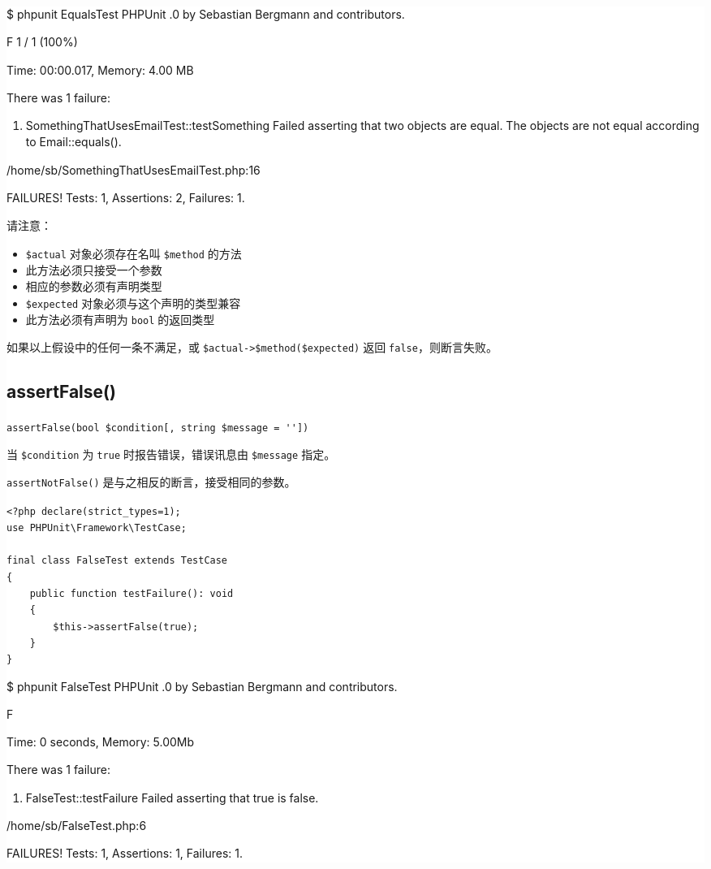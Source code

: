 $ phpunit EqualsTest PHPUnit .0 by Sebastian Bergmann and contributors.

F 1 / 1 (100%)

Time: 00:00.017, Memory: 4.00 MB

There was 1 failure:

1) SomethingThatUsesEmailTest::testSomething Failed asserting that two
objects are equal. The objects are not equal according to
Email::equals().

/home/sb/SomethingThatUsesEmailTest.php:16

FAILURES! Tests: 1, Assertions: 2, Failures: 1.

请注意：

-   `$actual` 对象必须存在名叫 `$method` 的方法
-   此方法必须只接受一个参数
-   相应的参数必须有声明类型
-   `$expected` 对象必须与这个声明的类型兼容
-   此方法必须有声明为 `bool` 的返回类型

如果以上假设中的任何一条不满足，或 `$actual->$method($expected)` 返回
`false`，则断言失败。

assertFalse()
-------------

`assertFalse(bool $condition[, string $message = ''])`

当 `$condition` 为 `true` 时报告错误，错误讯息由 `$message` 指定。

`assertNotFalse()` 是与之相反的断言，接受相同的参数。

    <?php declare(strict_types=1);
    use PHPUnit\Framework\TestCase;

    final class FalseTest extends TestCase
    {
        public function testFailure(): void
        {
            $this->assertFalse(true);
        }
    }

$ phpunit FalseTest PHPUnit .0 by Sebastian Bergmann and contributors.

F

Time: 0 seconds, Memory: 5.00Mb

There was 1 failure:

1) FalseTest::testFailure Failed asserting that true is false.

/home/sb/FalseTest.php:6

FAILURES! Tests: 1, Assertions: 1, Failures: 1.
